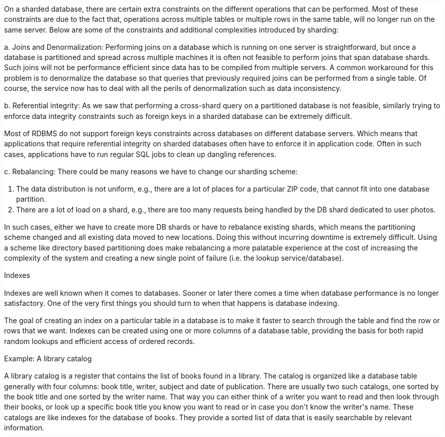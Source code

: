 
On a sharded database, there are certain extra constraints on the different operations that can be performed. Most of these constraints are due to the fact that, operations across multiple tables or multiple rows in the same table, will no longer run on the same server. Below are some of the constraints and additional complexities introduced by sharding:


a. Joins and Denormalization: Performing joins on a database which is running on one server is straightforward, but once a database is partitioned and spread across multiple machines it is often not feasible to perform joins that span database shards. Such joins will not be performance efficient since data has to be compiled from multiple servers. A common workaround for this problem is to denormalize the database so that queries that previously required joins can be performed from a single table. Of course, the service now has to deal with all the perils of denormalization such as data inconsistency.


b. Referential integrity: As we saw that performing a cross-shard query on a partitioned database is not feasible, similarly trying to enforce data integrity constraints such as foreign keys in a sharded database can be extremely difficult.


Most of RDBMS do not support foreign keys constraints across databases on different database servers. Which means that applications that require referential integrity on sharded databases often have to enforce it in application code. Often in such cases, applications have to run regular SQL jobs to clean up dangling references.


c. Rebalancing: There could be many reasons we have to change our sharding scheme:


1. The data distribution is not uniform, e.g., there are a lot of places for a particular ZIP code, that cannot fit into one database partition.
2. There are a lot of load on a shard, e.g., there are too many requests being handled by the DB shard dedicated to user photos.


In such cases, either we have to create more DB shards or have to rebalance existing shards, which means the partitioning scheme changed and all existing data moved to new locations. Doing this without incurring downtime is extremely difficult. Using a scheme like directory based partitioning does make rebalancing a more palatable experience at the cost of increasing the complexity of the system and creating a new single point of failure (i.e. the lookup service/database).


Indexes


Indexes are well known when it comes to databases. Sooner or later there comes a time when database performance is no longer satisfactory. One of the very first things you should turn to when that happens is database indexing.


The goal of creating an index on a particular table in a database is to make it faster to search through the table and find the row or rows that we want. Indexes can be created using one or more columns of a database table, providing the basis for both rapid random lookups and efficient access of ordered records.


Example: A library catalog


A library catalog is a register that contains the list of books found in a library. The catalog is organized like a database table generally with four columns: book title, writer, subject and date of publication. There are usually two such catalogs, one sorted by the book title and one sorted by the writer name. That way you can either think of a writer you want to read and then look through their books, or look up a specific book title you know you want to read or in case you don't know the writer's name. These catalogs are like indexes for the database of books. They provide a sorted list of data that is easily searchable by relevant information.
